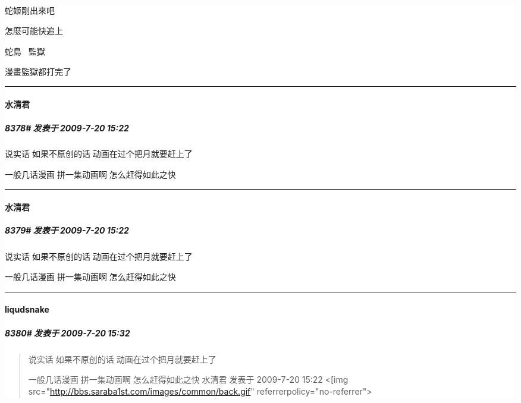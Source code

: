 蛇姬剛出來吧


怎麼可能快追上


蛇島   監獄


漫畫監獄都打完了







-----

####  水清君  
##### 8378#       发表于 2009-7-20 15:22




说实话 如果不原创的话 动画在过个把月就要赶上了


一般几话漫画 拼一集动画啊 怎么赶得如此之快







-----

####  水清君  
##### 8379#       发表于 2009-7-20 15:22




说实话 如果不原创的话 动画在过个把月就要赶上了


一般几话漫画 拼一集动画啊 怎么赶得如此之快







-----

####  liqudsnake  
##### 8380#       发表于 2009-7-20 15:32



<blockquote>说实话 如果不原创的话 动画在过个把月就要赶上了


一般几话漫画 拼一集动画啊 怎么赶得如此之快
水清君 发表于 2009-7-20 15:22 <[img src="http://bbs.saraba1st.com/images/common/back.gif" referrerpolicy="no-referrer"></blockquote>

